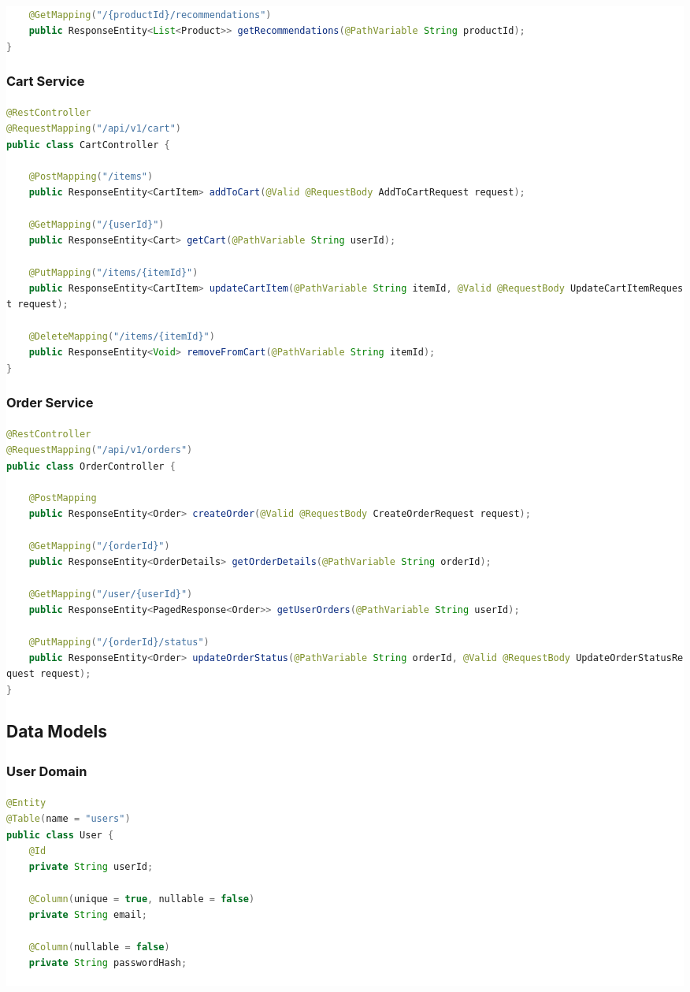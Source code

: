 ```java
    @GetMapping("/{productId}/recommendations")
    public ResponseEntity<List<Product>> getRecommendations(@PathVariable String productId);
}
```

### Cart Service
```java
@RestController
@RequestMapping("/api/v1/cart")
public class CartController {
    
    @PostMapping("/items")
    public ResponseEntity<CartItem> addToCart(@Valid @RequestBody AddToCartRequest request);
    
    @GetMapping("/{userId}")
    public ResponseEntity<Cart> getCart(@PathVariable String userId);
    
    @PutMapping("/items/{itemId}")
    public ResponseEntity<CartItem> updateCartItem(@PathVariable String itemId, @Valid @RequestBody UpdateCartItemRequest request);
    
    @DeleteMapping("/items/{itemId}")
    public ResponseEntity<Void> removeFromCart(@PathVariable String itemId);
}
```

### Order Service
```java
@RestController
@RequestMapping("/api/v1/orders")
public class OrderController {
    
    @PostMapping
    public ResponseEntity<Order> createOrder(@Valid @RequestBody CreateOrderRequest request);
    
    @GetMapping("/{orderId}")
    public ResponseEntity<OrderDetails> getOrderDetails(@PathVariable String orderId);
    
    @GetMapping("/user/{userId}")
    public ResponseEntity<PagedResponse<Order>> getUserOrders(@PathVariable String userId);
    
    @PutMapping("/{orderId}/status")
    public ResponseEntity<Order> updateOrderStatus(@PathVariable String orderId, @Valid @RequestBody UpdateOrderStatusRequest request);
}
```

## Data Models

### User Domain
```java
@Entity
@Table(name = "users")
public class User {
    @Id
    private String userId;
    
    @Column(unique = true, nullable = false)
    private String email;
    
    @Column(nullable = false)
    private String passwordHash;
    
```